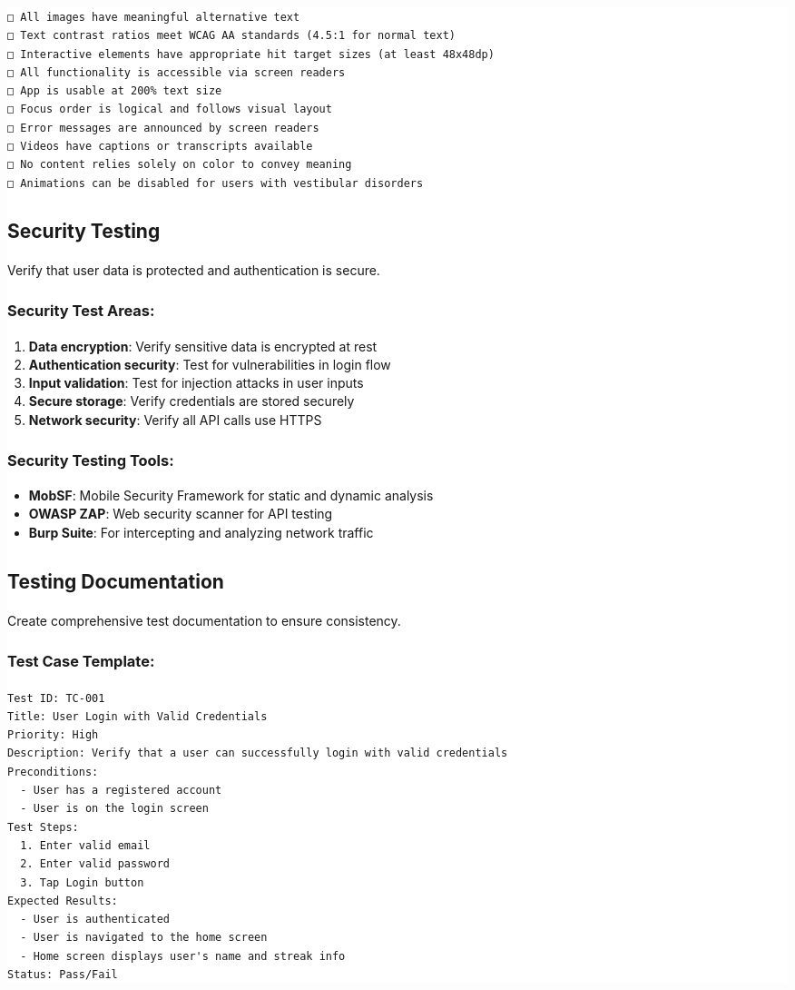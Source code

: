 ```
□ All images have meaningful alternative text
□ Text contrast ratios meet WCAG AA standards (4.5:1 for normal text)
□ Interactive elements have appropriate hit target sizes (at least 48x48dp)
□ All functionality is accessible via screen readers
□ App is usable at 200% text size
□ Focus order is logical and follows visual layout
□ Error messages are announced by screen readers
□ Videos have captions or transcripts available
□ No content relies solely on color to convey meaning
□ Animations can be disabled for users with vestibular disorders
```

## Security Testing

Verify that user data is protected and authentication is secure.

### Security Test Areas:

1. **Data encryption**: Verify sensitive data is encrypted at rest
2. **Authentication security**: Test for vulnerabilities in login flow
3. **Input validation**: Test for injection attacks in user inputs
4. **Secure storage**: Verify credentials are stored securely
5. **Network security**: Verify all API calls use HTTPS

### Security Testing Tools:

- **MobSF**: Mobile Security Framework for static and dynamic analysis
- **OWASP ZAP**: Web security scanner for API testing
- **Burp Suite**: For intercepting and analyzing network traffic

## Testing Documentation

Create comprehensive test documentation to ensure consistency.

### Test Case Template:

```
Test ID: TC-001
Title: User Login with Valid Credentials
Priority: High
Description: Verify that a user can successfully login with valid credentials
Preconditions: 
  - User has a registered account
  - User is on the login screen
Test Steps:
  1. Enter valid email
  2. Enter valid password
  3. Tap Login button
Expected Results:
  - User is authenticated
  - User is navigated to the home screen
  - Home screen displays user's name and streak info
Status: Pass/Fail
```
